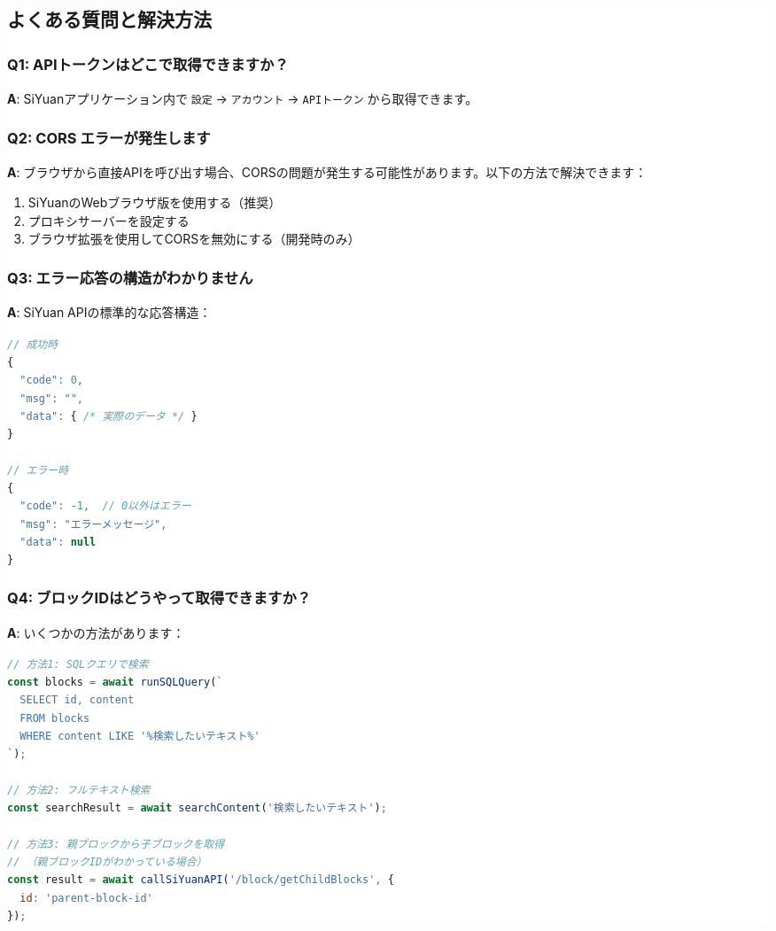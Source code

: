 
## よくある質問と解決方法

### Q1: APIトークンはどこで取得できますか？

**A**: SiYuanアプリケーション内で `設定` → `アカウント` → `APIトークン` から取得できます。

### Q2: CORS エラーが発生します

**A**: ブラウザから直接APIを呼び出す場合、CORSの問題が発生する可能性があります。以下の方法で解決できます：

1. SiYuanのWebブラウザ版を使用する（推奨）
2. プロキシサーバーを設定する
3. ブラウザ拡張を使用してCORSを無効にする（開発時のみ）

### Q3: エラー応答の構造がわかりません

**A**: SiYuan APIの標準的な応答構造：

```javascript
// 成功時
{
  "code": 0,
  "msg": "",
  "data": { /* 実際のデータ */ }
}

// エラー時  
{
  "code": -1,  // 0以外はエラー
  "msg": "エラーメッセージ",
  "data": null
}
```

### Q4: ブロックIDはどうやって取得できますか？

**A**: いくつかの方法があります：

```javascript
// 方法1: SQLクエリで検索
const blocks = await runSQLQuery(`
  SELECT id, content 
  FROM blocks 
  WHERE content LIKE '%検索したいテキスト%'
`);

// 方法2: フルテキスト検索
const searchResult = await searchContent('検索したいテキスト');

// 方法3: 親ブロックから子ブロックを取得
// （親ブロックIDがわかっている場合）
const result = await callSiYuanAPI('/block/getChildBlocks', {
  id: 'parent-block-id'
});
```
